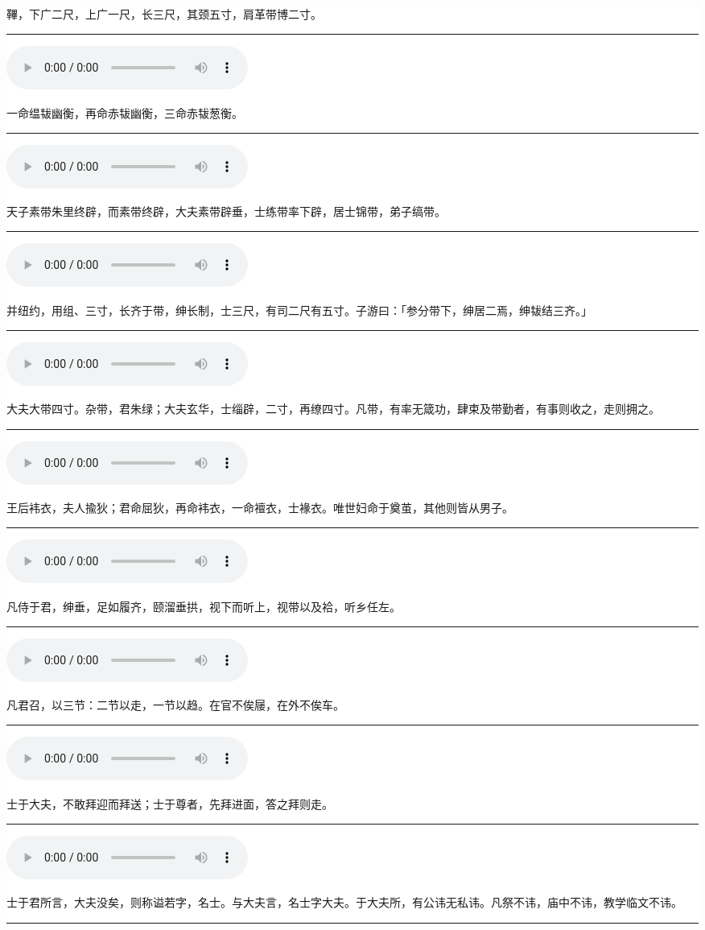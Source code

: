 鞸，下广二尺，上广一尺，长三尺，其颈五寸，肩革带博二寸。

---

![](assets/audios/13/27.mp3)

一命缊韨幽衡，再命赤韨幽衡，三命赤韨葱衡。

---

![](assets/audios/13/28.mp3)

天子素带朱里终辟，而素带终辟，大夫素带辟垂，士练带率下辟，居士锦带，弟子缟带。

---

![](assets/audios/13/29.mp3)

并纽约，用组、三寸，长齐于带，绅长制，士三尺，有司二尺有五寸。子游曰：「参分带下，绅居二焉，绅韨结三齐。」

---

![](assets/audios/13/30.mp3)

大夫大带四寸。杂带，君朱绿；大夫玄华，士缁辟，二寸，再缭四寸。凡带，有率无箴功，肆束及带勤者，有事则收之，走则拥之。

---

![](assets/audios/13/31.mp3)

王后袆衣，夫人揄狄；君命屈狄，再命袆衣，一命襢衣，士褖衣。唯世妇命于奠茧，其他则皆从男子。

---

![](assets/audios/13/32.mp3)

凡侍于君，绅垂，足如履齐，颐溜垂拱，视下而听上，视带以及袷，听乡任左。

---

![](assets/audios/13/33.mp3)

凡君召，以三节：二节以走，一节以趋。在官不俟屦，在外不俟车。

---

![](assets/audios/13/34.mp3)

士于大夫，不敢拜迎而拜送；士于尊者，先拜进面，答之拜则走。

---

![](assets/audios/13/35.mp3)

士于君所言，大夫没矣，则称谥若字，名士。与大夫言，名士字大夫。于大夫所，有公讳无私讳。凡祭不讳，庙中不讳，教学临文不讳。

---